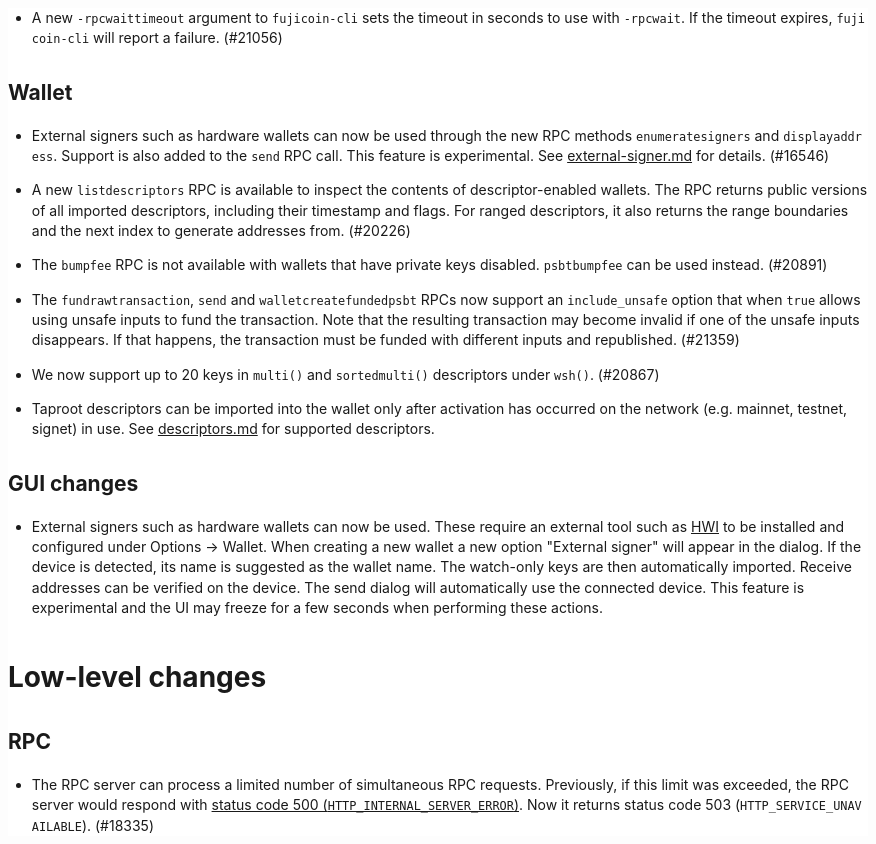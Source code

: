 - A new `-rpcwaittimeout` argument to `fujicoin-cli` sets the timeout
  in seconds to use with `-rpcwait`. If the timeout expires,
  `fujicoin-cli` will report a failure. (#21056)

Wallet
------

- External signers such as hardware wallets can now be used through the new RPC methods `enumeratesigners` and `displayaddress`. Support is also added to the `send` RPC call. This feature is experimental. See [external-signer.md](https://github.com/fujicoin/fujicoin/blob/22.x/doc/external-signer.md) for details. (#16546)

- A new `listdescriptors` RPC is available to inspect the contents of descriptor-enabled wallets.
  The RPC returns public versions of all imported descriptors, including their timestamp and flags.
  For ranged descriptors, it also returns the range boundaries and the next index to generate addresses from. (#20226)

- The `bumpfee` RPC is not available with wallets that have private keys
  disabled. `psbtbumpfee` can be used instead. (#20891)

- The `fundrawtransaction`, `send` and `walletcreatefundedpsbt` RPCs now support an `include_unsafe` option
  that when `true` allows using unsafe inputs to fund the transaction.
  Note that the resulting transaction may become invalid if one of the unsafe inputs disappears.
  If that happens, the transaction must be funded with different inputs and republished. (#21359)

- We now support up to 20 keys in `multi()` and `sortedmulti()` descriptors
  under `wsh()`. (#20867)

- Taproot descriptors can be imported into the wallet only after activation has occurred on the network (e.g. mainnet, testnet, signet) in use. See [descriptors.md](https://github.com/fujicoin/fujicoin/blob/22.x/doc/descriptors.md) for supported descriptors.

GUI changes
-----------

- External signers such as hardware wallets can now be used. These require an external tool such as [HWI](https://github.com/fujicoin-core/HWI) to be installed and configured under Options -> Wallet. When creating a new wallet a new option "External signer" will appear in the dialog. If the device is detected, its name is suggested as the wallet name. The watch-only keys are then automatically imported. Receive addresses can be verified on the device. The send dialog will automatically use the connected device. This feature is experimental and the UI may freeze for a few seconds when performing these actions.

Low-level changes
=================

RPC
---

- The RPC server can process a limited number of simultaneous RPC requests.
  Previously, if this limit was exceeded, the RPC server would respond with
  [status code 500 (`HTTP_INTERNAL_SERVER_ERROR`)](https://en.wikipedia.org/wiki/List_of_HTTP_status_codes#5xx_server_errors).
  Now it returns status code 503 (`HTTP_SERVICE_UNAVAILABLE`). (#18335)
